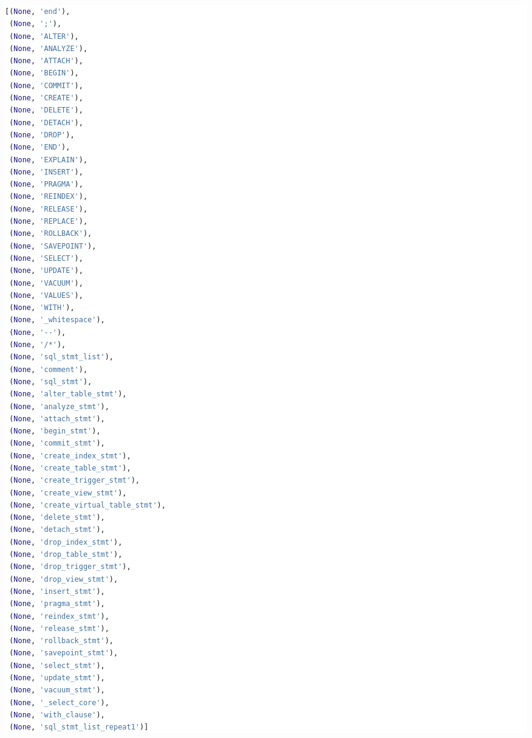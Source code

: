 ```python
[(None, 'end'),
 (None, ';'),
 (None, 'ALTER'),
 (None, 'ANALYZE'),
 (None, 'ATTACH'),
 (None, 'BEGIN'),
 (None, 'COMMIT'),
 (None, 'CREATE'),
 (None, 'DELETE'),
 (None, 'DETACH'),
 (None, 'DROP'),
 (None, 'END'),
 (None, 'EXPLAIN'),
 (None, 'INSERT'),
 (None, 'PRAGMA'),
 (None, 'REINDEX'),
 (None, 'RELEASE'),
 (None, 'REPLACE'),
 (None, 'ROLLBACK'),
 (None, 'SAVEPOINT'),
 (None, 'SELECT'),
 (None, 'UPDATE'),
 (None, 'VACUUM'),
 (None, 'VALUES'),
 (None, 'WITH'),
 (None, '_whitespace'),
 (None, '--'),
 (None, '/*'),
 (None, 'sql_stmt_list'),
 (None, 'comment'),
 (None, 'sql_stmt'),
 (None, 'alter_table_stmt'),
 (None, 'analyze_stmt'),
 (None, 'attach_stmt'),
 (None, 'begin_stmt'),
 (None, 'commit_stmt'),
 (None, 'create_index_stmt'),
 (None, 'create_table_stmt'),
 (None, 'create_trigger_stmt'),
 (None, 'create_view_stmt'),
 (None, 'create_virtual_table_stmt'),
 (None, 'delete_stmt'),
 (None, 'detach_stmt'),
 (None, 'drop_index_stmt'),
 (None, 'drop_table_stmt'),
 (None, 'drop_trigger_stmt'),
 (None, 'drop_view_stmt'),
 (None, 'insert_stmt'),
 (None, 'pragma_stmt'),
 (None, 'reindex_stmt'),
 (None, 'release_stmt'),
 (None, 'rollback_stmt'),
 (None, 'savepoint_stmt'),
 (None, 'select_stmt'),
 (None, 'update_stmt'),
 (None, 'vacuum_stmt'),
 (None, '_select_core'),
 (None, 'with_clause'),
 (None, 'sql_stmt_list_repeat1')]
```
